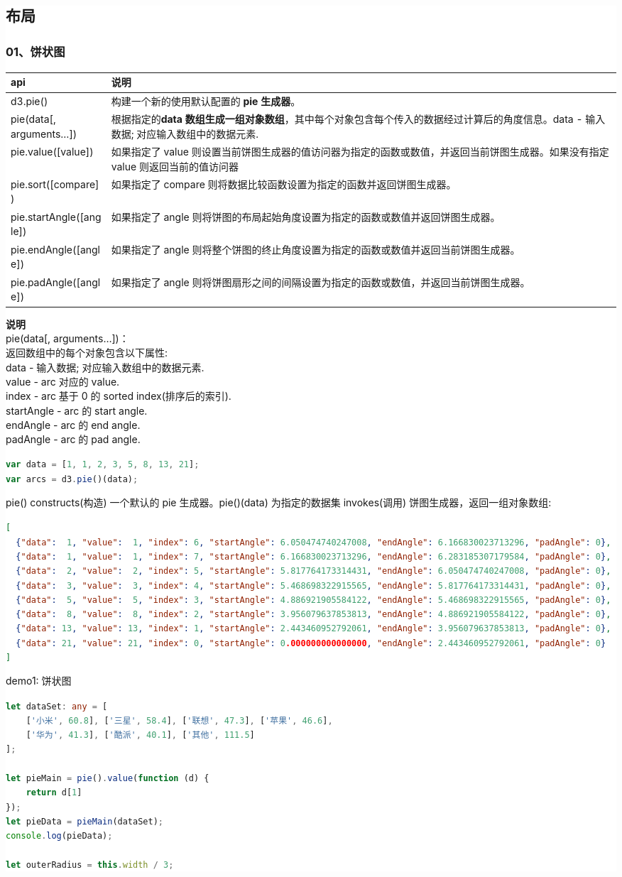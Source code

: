 ## 布局

### <div id="class07-01">01、饼状图</div>

api | 说明
:- | :- 
d3.pie() | 构建一个新的使用默认配置的 **pie 生成器**。
pie(data[, arguments…]) | 根据指定的**data 数组生成一组对象数组**，其中每个对象包含每个传入的数据经过计算后的角度信息。data - 输入数据; 对应输入数组中的数据元素.
pie.value([value]) | 如果指定了 value 则设置当前饼图生成器的值访问器为指定的函数或数值，并返回当前饼图生成器。如果没有指定 value 则返回当前的值访问器
pie.sort([compare]) | 如果指定了 compare 则将数据比较函数设置为指定的函数并返回饼图生成器。
pie.startAngle([angle]) |  如果指定了 angle 则将饼图的布局起始角度设置为指定的函数或数值并返回饼图生成器。
pie.endAngle([angle]) | 如果指定了 angle 则将整个饼图的终止角度设置为指定的函数或数值并返回当前饼图生成器。
pie.padAngle([angle]) | 如果指定了 angle 则将饼图扇形之间的间隔设置为指定的函数或数值，并返回当前饼图生成器。

**说明**                  
pie(data[, arguments…])：        
返回数组中的每个对象包含以下属性:               
data - 输入数据; 对应输入数组中的数据元素.              
value - arc 对应的 value.              
index - arc 基于 0 的 sorted index(排序后的索引).            
startAngle - arc 的 start angle.                     
endAngle - arc 的 end angle.                 
padAngle - arc 的 pad angle.                 

```typescript
var data = [1, 1, 2, 3, 5, 8, 13, 21];
var arcs = d3.pie()(data);
```
pie() constructs(构造) 一个默认的 pie 生成器。pie()(data) 为指定的数据集 invokes(调用) 饼图生成器，返回一组对象数组:
```json
[
  {"data":  1, "value":  1, "index": 6, "startAngle": 6.050474740247008, "endAngle": 6.166830023713296, "padAngle": 0},
  {"data":  1, "value":  1, "index": 7, "startAngle": 6.166830023713296, "endAngle": 6.283185307179584, "padAngle": 0},
  {"data":  2, "value":  2, "index": 5, "startAngle": 5.817764173314431, "endAngle": 6.050474740247008, "padAngle": 0},
  {"data":  3, "value":  3, "index": 4, "startAngle": 5.468698322915565, "endAngle": 5.817764173314431, "padAngle": 0},
  {"data":  5, "value":  5, "index": 3, "startAngle": 4.886921905584122, "endAngle": 5.468698322915565, "padAngle": 0},
  {"data":  8, "value":  8, "index": 2, "startAngle": 3.956079637853813, "endAngle": 4.886921905584122, "padAngle": 0},
  {"data": 13, "value": 13, "index": 1, "startAngle": 2.443460952792061, "endAngle": 3.956079637853813, "padAngle": 0},
  {"data": 21, "value": 21, "index": 0, "startAngle": 0.000000000000000, "endAngle": 2.443460952792061, "padAngle": 0}
]
```

demo1: 饼状图
```typescript
let dataSet: any = [
    ['小米', 60.8], ['三星', 58.4], ['联想', 47.3], ['苹果', 46.6],
    ['华为', 41.3], ['酷派', 40.1], ['其他', 111.5]
];

let pieMain = pie().value(function (d) {
    return d[1]
});
let pieData = pieMain(dataSet);
console.log(pieData);

let outerRadius = this.width / 3;
```